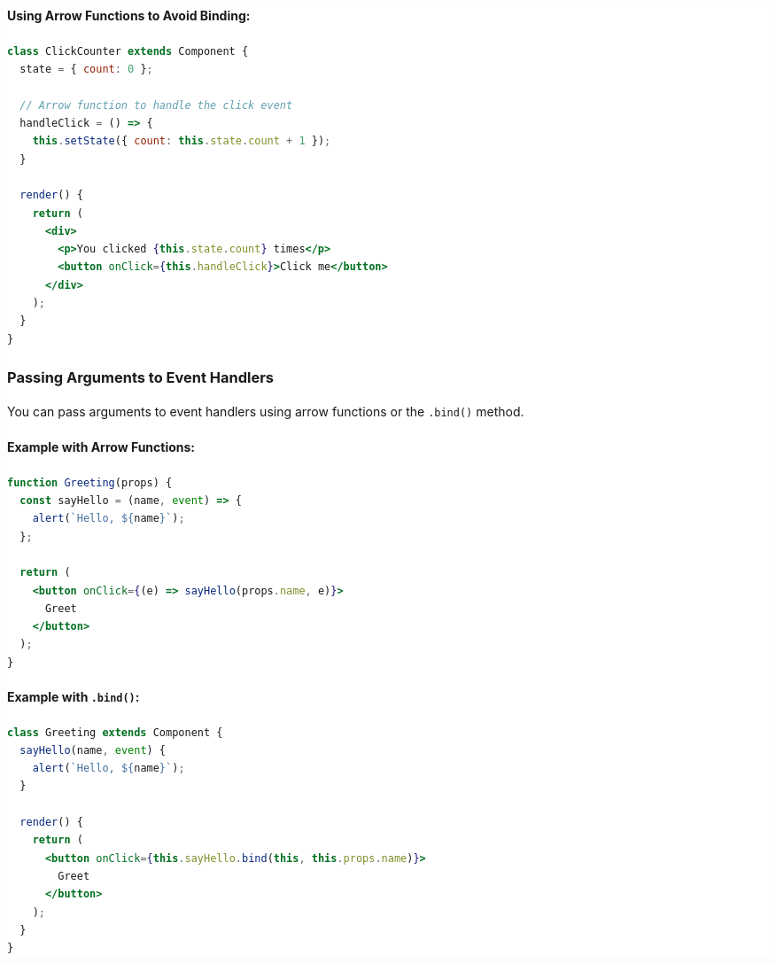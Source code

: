 #### Using Arrow Functions to Avoid Binding:
```jsx
class ClickCounter extends Component {
  state = { count: 0 };

  // Arrow function to handle the click event
  handleClick = () => {
    this.setState({ count: this.state.count + 1 });
  }

  render() {
    return (
      <div>
        <p>You clicked {this.state.count} times</p>
        <button onClick={this.handleClick}>Click me</button>
      </div>
    );
  }
}
```

### Passing Arguments to Event Handlers

You can pass arguments to event handlers using arrow functions or the `.bind()` method.

#### Example with Arrow Functions:
```jsx
function Greeting(props) {
  const sayHello = (name, event) => {
    alert(`Hello, ${name}`);
  };

  return (
    <button onClick={(e) => sayHello(props.name, e)}>
      Greet
    </button>
  );
}
```

#### Example with `.bind()`:
```jsx
class Greeting extends Component {
  sayHello(name, event) {
    alert(`Hello, ${name}`);
  }

  render() {
    return (
      <button onClick={this.sayHello.bind(this, this.props.name)}>
        Greet
      </button>
    );
  }
}
```
